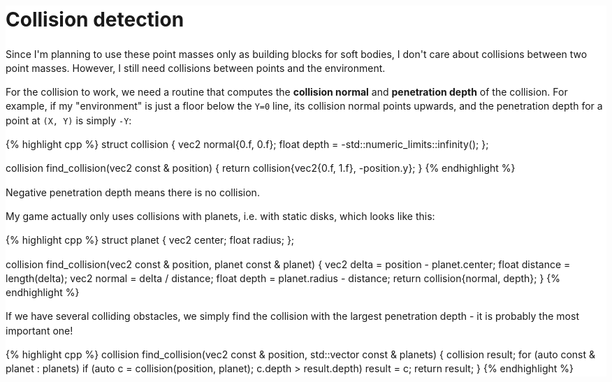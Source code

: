 # Collision detection

Since I'm planning to use these point masses only as building blocks for soft bodies, I don't care about collisions between two point masses. However, I still need collisions between points and the environment.

For the collision to work, we need a routine that computes the **collision normal** and **penetration depth** of the collision. For example, if my "environment" is just a floor below the `Y=0` line, its collision normal points upwards, and the penetration depth for a point at `(X, Y)` is simply `-Y`:

{% highlight cpp %}
struct collision
{
    vec2 normal{0.f, 0.f};
    float depth = -std::numeric_limits<float>::infinity();
};

collision find_collision(vec2 const & position)
{
    return collision{vec2{0.f, 1.f}, -position.y};
}
{% endhighlight %}

Negative penetration depth means there is no collision.

My game actually only uses collisions with planets, i.e. with static disks, which looks like this:

{% highlight cpp %}
struct planet
{
    vec2 center;
    float radius;
};

collision find_collision(vec2 const & position, planet const & planet)
{
    vec2 delta = position - planet.center;
    float distance = length(delta);
    vec2 normal = delta / distance;
    float depth = planet.radius - distance;
    return collision{normal, depth};
}
{% endhighlight %}

If we have several colliding obstacles, we simply find the collision with the largest penetration depth - it is probably the most important one!

{% highlight cpp %}
collision find_collision(vec2 const & position, std::vector<planet> const & planets)
{
    collision result;
    for (auto const & planet : planets)
        if (auto c = collision(position, planet); c.depth > result.depth)
            result = c;
    return result;
}
{% endhighlight %}
